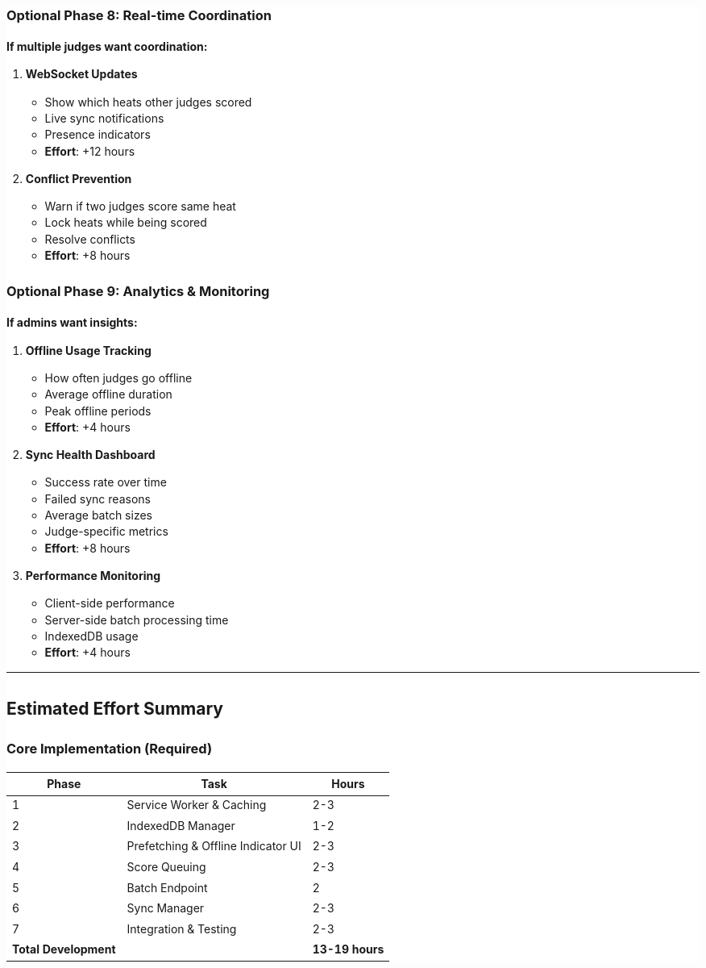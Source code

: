### Optional Phase 8: Real-time Coordination

**If multiple judges want coordination:**

1. **WebSocket Updates**
   - Show which heats other judges scored
   - Live sync notifications
   - Presence indicators
   - **Effort**: +12 hours

2. **Conflict Prevention**
   - Warn if two judges score same heat
   - Lock heats while being scored
   - Resolve conflicts
   - **Effort**: +8 hours

### Optional Phase 9: Analytics & Monitoring

**If admins want insights:**

1. **Offline Usage Tracking**
   - How often judges go offline
   - Average offline duration
   - Peak offline periods
   - **Effort**: +4 hours

2. **Sync Health Dashboard**
   - Success rate over time
   - Failed sync reasons
   - Average batch sizes
   - Judge-specific metrics
   - **Effort**: +8 hours

3. **Performance Monitoring**
   - Client-side performance
   - Server-side batch processing time
   - IndexedDB usage
   - **Effort**: +4 hours

---

## Estimated Effort Summary

### Core Implementation (Required)

| Phase | Task | Hours |
|-------|------|-------|
| 1 | Service Worker & Caching | 2-3 |
| 2 | IndexedDB Manager | 1-2 |
| 3 | Prefetching & Offline Indicator UI | 2-3 |
| 4 | Score Queuing | 2-3 |
| 5 | Batch Endpoint | 2 |
| 6 | Sync Manager | 2-3 |
| 7 | Integration & Testing | 2-3 |
| **Total Development** | | **13-19 hours** |
